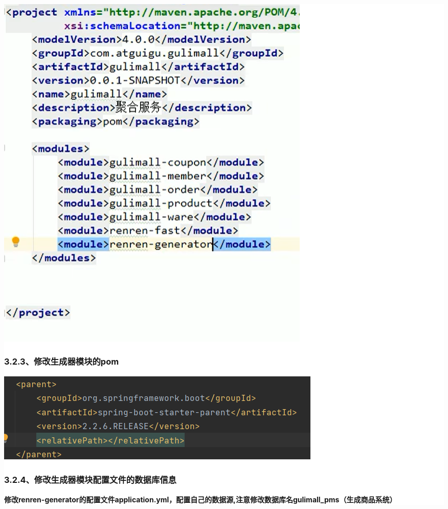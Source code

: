 ![img](谷粒商城笔记+踩坑（1）——架构、项目环境搭建、代码生成器.assets/cc5bf1f48527437a957357b22219ca00.png)![点击并拖拽以移动](data:image/gif;base64,R0lGODlhAQABAPABAP///wAAACH5BAEKAAAALAAAAAABAAEAAAICRAEAOw==)

### 3.2.**3、修改生成器模块的pom** 

![img](谷粒商城笔记+踩坑（1）——架构、项目环境搭建、代码生成器.assets/12309adb123f4abc868241fbefb31459.png)![点击并拖拽以移动](data:image/gif;base64,R0lGODlhAQABAPABAP///wAAACH5BAEKAAAALAAAAAABAAEAAAICRAEAOw==)

### 3.2.4、修改生成器模块配置文件的数据库信息

**修改renren-generator的配置文件application.yml，配置自己的数据源,注意修改数据库名gulimall_pms（生成商品系统）**
